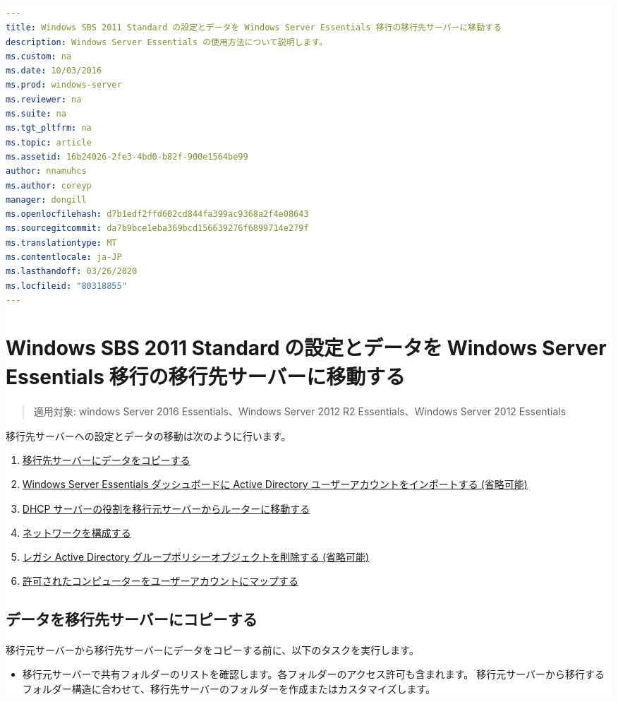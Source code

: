 ```yaml
---
title: Windows SBS 2011 Standard の設定とデータを Windows Server Essentials 移行の移行先サーバーに移動する
description: Windows Server Essentials の使用方法について説明します。
ms.custom: na
ms.date: 10/03/2016
ms.prod: windows-server
ms.reviewer: na
ms.suite: na
ms.tgt_pltfrm: na
ms.topic: article
ms.assetid: 16b24026-2fe3-4bd0-b82f-900e1564be99
author: nnamuhcs
ms.author: coreyp
manager: dongill
ms.openlocfilehash: d7b1edf2ffd602cd844fa399ac9368a2f4e08643
ms.sourcegitcommit: da7b9bce1eba369bcd156639276f6899714e279f
ms.translationtype: MT
ms.contentlocale: ja-JP
ms.lasthandoff: 03/26/2020
ms.locfileid: "80318855"
---
```

# <a name="move-windows-sbs-2011-standard-settings-and-data-to-the-destination-server-for-windows-server-essentials-migration"></a>Windows SBS 2011 Standard の設定とデータを Windows Server Essentials 移行の移行先サーバーに移動する

>適用対象: windows Server 2016 Essentials、Windows Server 2012 R2 Essentials、Windows Server 2012 Essentials

移行先サーバーへの設定とデータの移動は次のように行います。 
 
1. [移行先サーバーにデータをコピーする](#copy-data-to-the-destination-server)

2. [Windows Server Essentials ダッシュボードに Active Directory ユーザーアカウントをインポートする (省略可能)](#import-active-directory-user-accounts-to-the-windows-server-essentials-dashboard)

3. [DHCP サーバーの役割を移行元サーバーからルーターに移動する](#move-the-dhcp-server-role-from-the-source-server-to-the-router)

4. [ネットワークを構成する](#configure-the-network)

5. [レガシ Active Directory グループポリシーオブジェクトを削除する (省略可能)](#remove-legacy-active-directory-group-policy-objects)

6. [許可されたコンピューターをユーザーアカウントにマップする](#map-permitted-computers-to-user-accounts)

## <a name="copy-data-to-the-destination-server"></a>データを移行先サーバーにコピーする
 移行元サーバーから移行先サーバーにデータをコピーする前に、以下のタスクを実行します。 

- 移行元サーバーで共有フォルダーのリストを確認します。各フォルダーのアクセス許可も含まれます。 移行元サーバーから移行するフォルダー構造に合わせて、移行先サーバーのフォルダーを作成またはカスタマイズします。 

